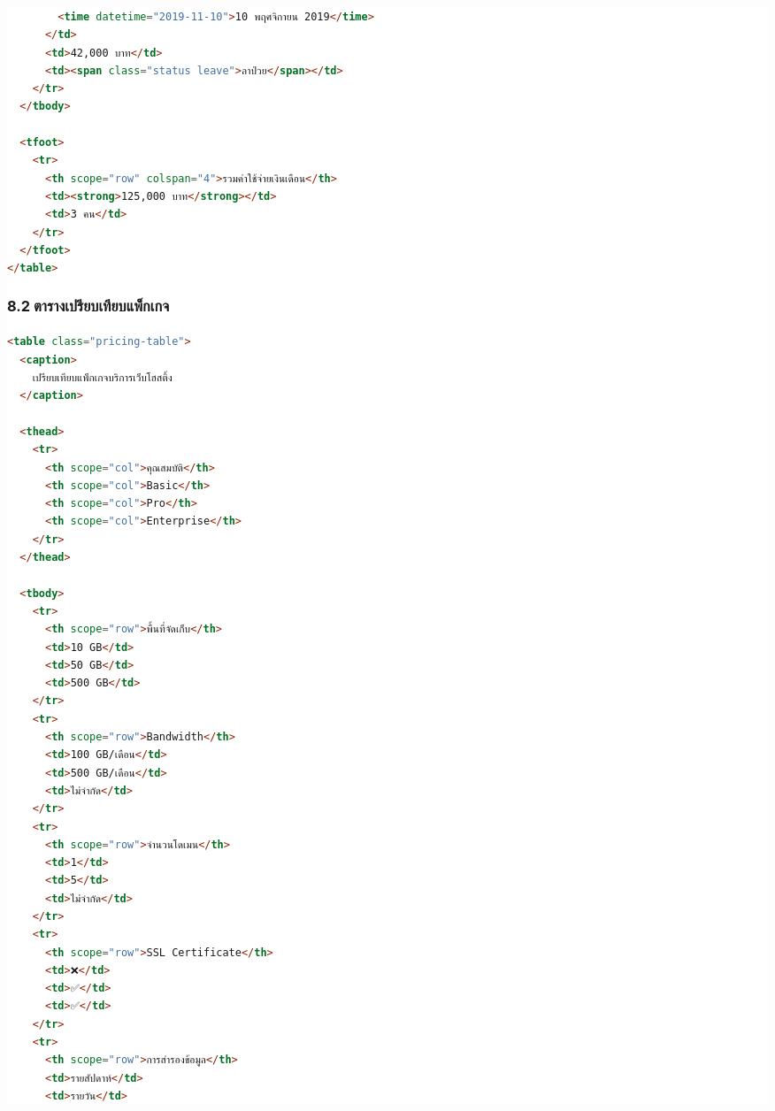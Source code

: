 ```html
        <time datetime="2019-11-10">10 พฤศจิกายน 2019</time>
      </td>
      <td>42,000 บาท</td>
      <td><span class="status leave">ลาป่วย</span></td>
    </tr>
  </tbody>

  <tfoot>
    <tr>
      <th scope="row" colspan="4">รวมค่าใช้จ่ายเงินเดือน</th>
      <td><strong>125,000 บาท</strong></td>
      <td>3 คน</td>
    </tr>
  </tfoot>
</table>
```

### 8.2 ตารางเปรียบเทียบแพ็กเกจ

```html
<table class="pricing-table">
  <caption>
    เปรียบเทียบแพ็กเกจบริการเว็บโฮสติ้ง
  </caption>

  <thead>
    <tr>
      <th scope="col">คุณสมบัติ</th>
      <th scope="col">Basic</th>
      <th scope="col">Pro</th>
      <th scope="col">Enterprise</th>
    </tr>
  </thead>

  <tbody>
    <tr>
      <th scope="row">พื้นที่จัดเก็บ</th>
      <td>10 GB</td>
      <td>50 GB</td>
      <td>500 GB</td>
    </tr>
    <tr>
      <th scope="row">Bandwidth</th>
      <td>100 GB/เดือน</td>
      <td>500 GB/เดือน</td>
      <td>ไม่จำกัด</td>
    </tr>
    <tr>
      <th scope="row">จำนวนโดเมน</th>
      <td>1</td>
      <td>5</td>
      <td>ไม่จำกัด</td>
    </tr>
    <tr>
      <th scope="row">SSL Certificate</th>
      <td>❌</td>
      <td>✅</td>
      <td>✅</td>
    </tr>
    <tr>
      <th scope="row">การสำรองข้อมูล</th>
      <td>รายสัปดาห์</td>
      <td>รายวัน</td>
```